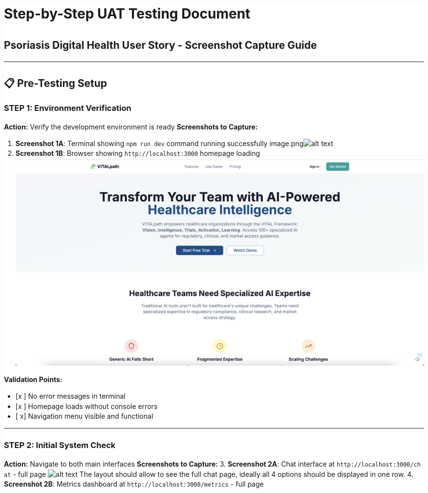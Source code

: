 # Step-by-Step UAT Testing Document
## Psoriasis Digital Health User Story - Screenshot Capture Guide

---

## 📋 **Pre-Testing Setup**

### **STEP 1: Environment Verification**
**Action:** Verify the development environment is ready
**Screenshots to Capture:**
1. **Screenshot 1A**: Terminal showing `npm run dev` command running successfully
image.png![alt text](<../../../Library/Group Containers/group.com.apple.notes/Accounts/CFAD6D97-9027-4DA4-A73E-A1140FEBE71F/Media/EE8AF9E6-2A61-4485-970E-3ED5D0B65845/1_AC1EBFB6-41CA-4AAC-945D-34700EA343EC/Pasted Graphic.png>)
2. **Screenshot 1B**: Browser showing `http://localhost:3000` homepage loading
![alt text](<Transform Your Team with Al-Powered.png>)

**Validation Points:**
- [x ] No error messages in terminal
- [x ] Homepage loads without console errors
- [ x] Navigation menu visible and functional

---

### **STEP 2: Initial System Check**
**Action:** Navigate to both main interfaces
**Screenshots to Capture:**
3. **Screenshot 2A**: Chat interface at `http://localhost:3000/chat` - full page
![alt text](<Pasted Graphic 3.png>)
The layout should allow to see the full chat page, ideally all 4 options should be displayed in one row.
4. **Screenshot 2B**: Metrics dashboard at `http://localhost:3000/metrics` - full page